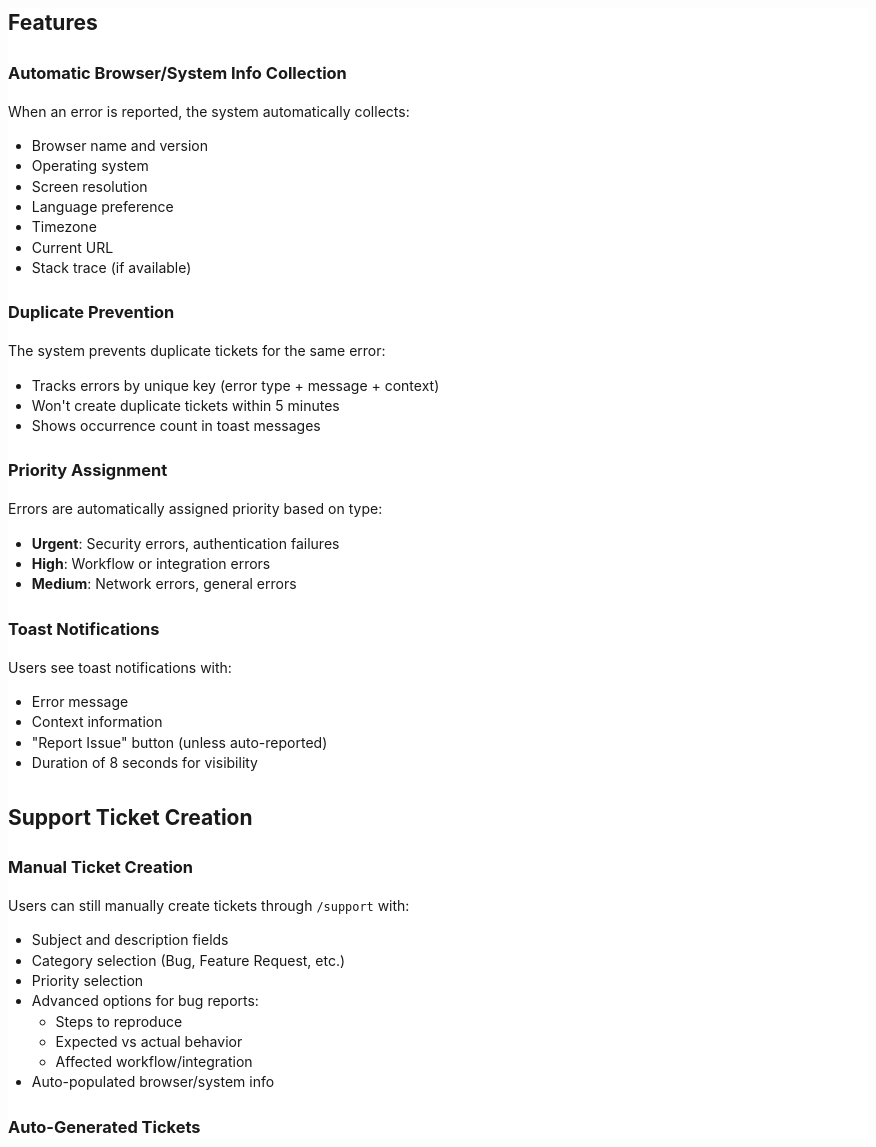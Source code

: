 ## Features

### Automatic Browser/System Info Collection

When an error is reported, the system automatically collects:
- Browser name and version
- Operating system
- Screen resolution
- Language preference
- Timezone
- Current URL
- Stack trace (if available)

### Duplicate Prevention

The system prevents duplicate tickets for the same error:
- Tracks errors by unique key (error type + message + context)
- Won't create duplicate tickets within 5 minutes
- Shows occurrence count in toast messages

### Priority Assignment

Errors are automatically assigned priority based on type:
- **Urgent**: Security errors, authentication failures
- **High**: Workflow or integration errors
- **Medium**: Network errors, general errors

### Toast Notifications

Users see toast notifications with:
- Error message
- Context information
- "Report Issue" button (unless auto-reported)
- Duration of 8 seconds for visibility

## Support Ticket Creation

### Manual Ticket Creation

Users can still manually create tickets through `/support` with:
- Subject and description fields
- Category selection (Bug, Feature Request, etc.)
- Priority selection
- Advanced options for bug reports:
  - Steps to reproduce
  - Expected vs actual behavior
  - Affected workflow/integration
- Auto-populated browser/system info

### Auto-Generated Tickets
